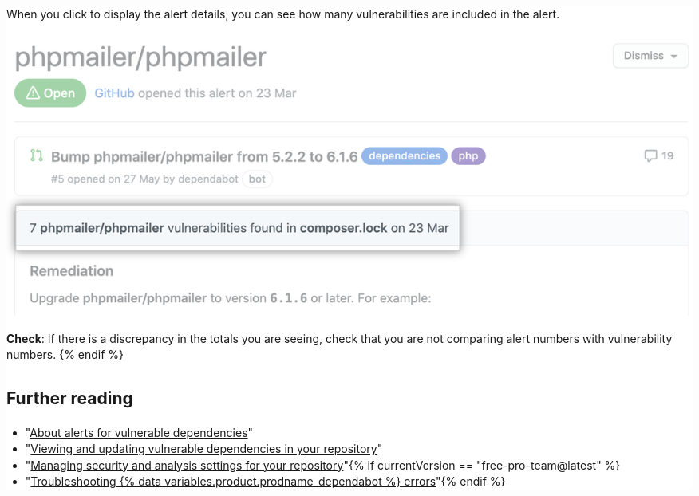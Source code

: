 When you click to display the alert details, you can see how many vulnerabilities are included in the alert.

![Multiple vulnerabilities for a {% data variables.product.prodname_dependabot %} alert](/assets/images/help/repository/dependabot-vulnerabilities-number.png)

**Check**: If there is a discrepancy in the totals you are seeing, check that you are not comparing alert numbers with vulnerability numbers.
{% endif %}

## Further reading

- "[About alerts for vulnerable dependencies](/code-security/supply-chain-security/about-alerts-for-vulnerable-dependencies)"
- "[Viewing and updating vulnerable dependencies in your repository](/github/managing-security-vulnerabilities/viewing-and-updating-vulnerable-dependencies-in-your-repository)"
- "[Managing security and analysis settings for your repository](/github/administering-a-repository/managing-security-and-analysis-settings-for-your-repository)"{% if currentVersion == "free-pro-team@latest" %}
- "[Troubleshooting {% data variables.product.prodname_dependabot %} errors](/github/managing-security-vulnerabilities/troubleshooting-dependabot-errors)"{% endif %}
